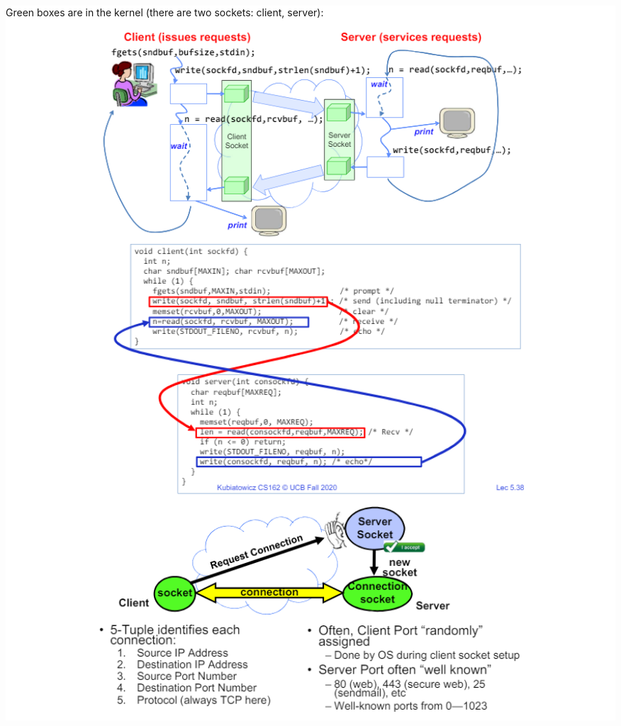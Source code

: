 Green boxes are in the kernel (there are two sockets: client, server):
<p align="center">
    <img src="imgs/5_8.PNG" width="70%" />
    <img src="imgs/5_9.PNG" width="70%" />
    <img src="imgs/5_10.PNG" width="70%" />
</p>
